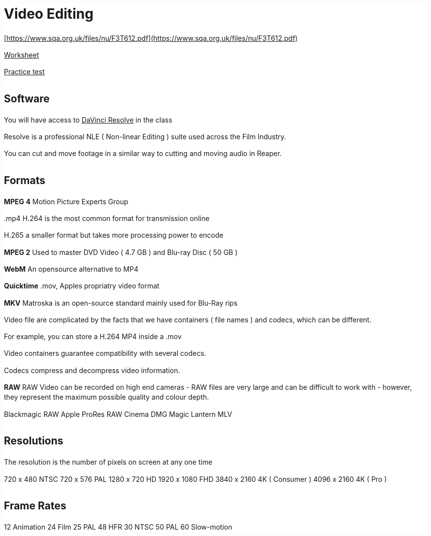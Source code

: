 # Video Editing

[https://www.sqa.org.uk/files/nu/F3T612.pdf](https://www.sqa.org.uk/files/nu/F3T612.pdf)

[Worksheet](https://tutor.neocities.org/Video/Brief.docx)

[Practice test](https://goo.gl/forms/ZZD2ep8qeYZ16C472) 

## Software

You will have access to [DaVinci Resolve](https://www.blackmagicdesign.com/uk/products/davinciresolve) in the class

Resolve is a professional NLE \( Non-linear Editing \) suite used across the Film Industry.

You can cut and move footage in a similar way to cutting and moving audio in Reaper.

## Formats

**MPEG 4** Motion Picture Experts Group

.mp4 H.264 is the most common format for transmission online

H.265 a smaller format but takes more processing power to encode

**MPEG 2** Used to master DVD Video \( 4.7 GB \) and Blu-ray Disc \( 50 GB \)

**WebM** An opensource alternative to MP4

**Quicktime** .mov, Apples propriatry video format

**MKV** Matroska is an open-source standard mainly used for Blu-Ray rips

Video file are complicated by the facts that we have containers \( file names \) and codecs, which can be different.

For example, you can store a H.264 MP4 inside a .mov

Video containers guarantee compatibility with several codecs.

Codecs compress and decompress video information.

**RAW** RAW Video can be recorded on high end cameras - RAW files are very large and can be difficult to work with - however, they represent the maximum possible quality and colour depth.

Blackmagic RAW Apple ProRes RAW Cinema DMG Magic Lantern MLV

## Resolutions

The resolution is the number of pixels on screen at any one time

720 x 480 NTSC 720 x 576 PAL 1280 x 720 HD 1920 x 1080 FHD 3840 x 2160 4K \( Consumer \) 4096 x 2160 4K \( Pro \)

## Frame Rates

12 Animation 24 Film 25 PAL 48 HFR 30 NTSC 50 PAL 60 Slow-motion
